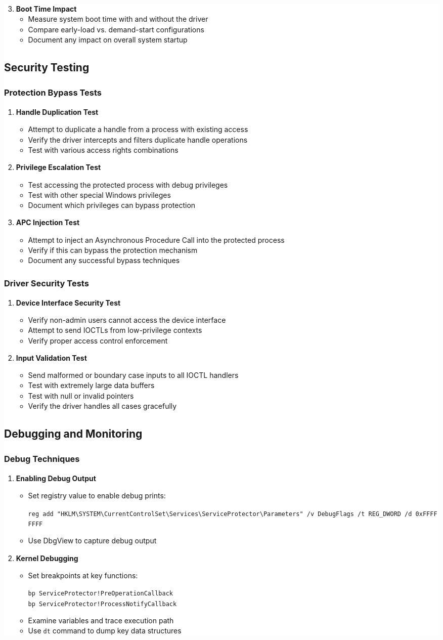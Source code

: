 3. **Boot Time Impact**
   - Measure system boot time with and without the driver
   - Compare early-load vs. demand-start configurations
   - Document any impact on overall system startup

## Security Testing

### Protection Bypass Tests

1. **Handle Duplication Test**
   - Attempt to duplicate a handle from a process with existing access
   - Verify the driver intercepts and filters duplicate handle operations
   - Test with various access rights combinations

2. **Privilege Escalation Test**
   - Test accessing the protected process with debug privileges
   - Test with other special Windows privileges
   - Document which privileges can bypass protection

3. **APC Injection Test**
   - Attempt to inject an Asynchronous Procedure Call into the protected process
   - Verify if this can bypass the protection mechanism
   - Document any successful bypass techniques

### Driver Security Tests

1. **Device Interface Security Test**
   - Verify non-admin users cannot access the device interface
   - Attempt to send IOCTLs from low-privilege contexts
   - Verify proper access control enforcement

2. **Input Validation Test**
   - Send malformed or boundary case inputs to all IOCTL handlers
   - Test with extremely large data buffers
   - Test with null or invalid pointers
   - Verify the driver handles all cases gracefully

## Debugging and Monitoring

### Debug Techniques

1. **Enabling Debug Output**
   - Set registry value to enable debug prints:
     ```
     reg add "HKLM\SYSTEM\CurrentControlSet\Services\ServiceProtector\Parameters" /v DebugFlags /t REG_DWORD /d 0xFFFFFFFF
     ```
   - Use DbgView to capture debug output

2. **Kernel Debugging**
   - Set breakpoints at key functions:
     ```
     bp ServiceProtector!PreOperationCallback
     bp ServiceProtector!ProcessNotifyCallback
     ```
   - Examine variables and trace execution path
   - Use `dt` command to dump key data structures
